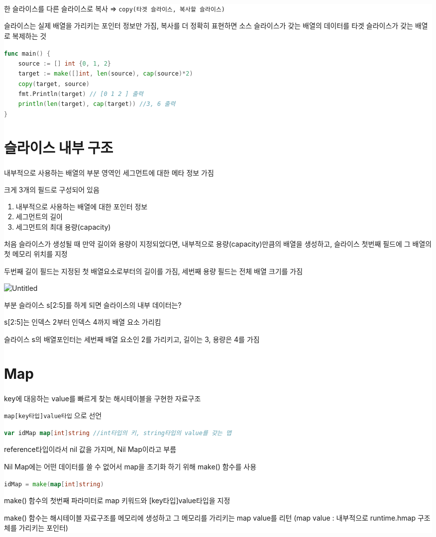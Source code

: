 한 슬라이스를 다른 슬라이스로 복사 ⇒ `copy(타겟 슬라이스, 복사할 슬라이스)`

슬라이스는 실제 배열을 가리키는 포인터 정보만 가짐, 복사를 더 정확히 표현하면 소스 슬라이스가 갖는 배열의 데이터를 타겟 슬라이스가 갖는 배열로 복제하는 것

```go
func main() {
	source := [] int {0, 1, 2}
	target := make([]int, len(source), cap(source)*2)
	copy(target, source)
	fmt.Println(target) // [0 1 2 ] 출력
	println(len(target), cap(target)) //3, 6 출력
}
```

# 슬라이스 내부 구조

내부적으로 사용하는 배열의 부분 영역인 세그먼트에 대한 메타 정보 가짐

크게 3개의 필드로 구성되어 있음

1. 내부적으로 사용하는 배열에 대한 포인터 정보
2. 세그먼트의 길이
3. 세그먼트의 최대 용량(capacity)

처음 슬라이스가 생성될 때 만약 길이와 용량이 지정되었다면, 내부적으로 용량(capacity)만큼의 배열을 생성하고, 슬라이스 첫번째 필드에 그 배열의 첫 메모리 위치를 지정

두번째 길이 필드는 지정된 첫 배열요소로부터의 길이를 가짐, 세번째 용량 필드는 전체 배열 크기를 가짐

![Untitled](https://s3-us-west-2.amazonaws.com/secure.notion-static.com/f53ff561-e47d-47e2-89c9-beb01ca3ac1d/Untitled.png)

부분 슬라이스 s[2:5]를 하게 되면 슬라이스의 내부 데이터는?

s[2:5]는 인덱스 2부터 인덱스 4까지 배열 요소 가리킴

슬라이스 s의 배열포인터는 세번째 배열 요소인 2를 가리키고, 길이는 3, 용량은 4를 가짐

# Map

key에 대응하는 value를 빠르게 찾는 해시테이블을 구현한 자료구조

`map[key타입]value타입` 으로 선언

```go
var idMap map[int]string //int타입의 키, string타입의 value를 갖는 맵
```

reference타입이라서 nil 값을 가지며, Nil Map이라고 부름

Nil Map에는 어떤 데이터를 쓸 수 없어서 map을 초기화 하기 위해 make() 함수를 사용

```go
idMap = make(map[int]string)
```

make() 함수의 첫번째 파라미터로 map 키워드와 [key타입]value타입을 지정

make() 함수는 해시테이블 자료구조를 메모리에 생성하고 그 메모리를 가리키는 map value를 리턴 (map value : 내부적으로 runtime.hmap 구조체를 가리키는 포인터)
